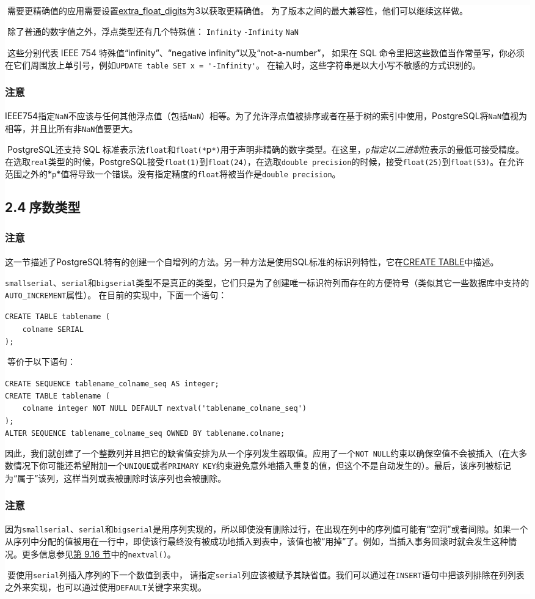 ​     需要更精确值的应用需要设置[extra_float_digits](http://www.postgres.cn/docs/12/runtime-config-client.html#GUC-EXTRA-FLOAT-DIGITS)为3以获取更精确值。  为了版本之间的最大兼容性，他们可以继续这样做。     

​     除了普通的数字值之外，浮点类型还有几个特殊值：
 `Infinity`
 `-Infinity`
 `NaN`

​     这些分别代表 IEEE 754 特殊值“infinity”、“negative infinity”以及“not-a-number”，     如果在 SQL 命令里把这些数值当作常量写，你必须在它们周围放上单引号，例如`UPDATE table SET x = '-Infinity'`。 在输入时，这些字符串是以大小写不敏感的方式识别的。    

### 注意

​      IEEE754指定`NaN`不应该与任何其他浮点值（包括`NaN`）相等。为了允许浮点值被排序或者在基于树的索引中使用，PostgreSQL将`NaN`值视为相等，并且比所有非`NaN`值要更大。     

​     PostgreSQL还支持 SQL 标准表示法`float`和`float(*`p`*)`用于声明非精确的数字类型。在这里，*`p`*指定以*二进制*位表示的最低可接受精度。 在选取`real`类型的时候，PostgreSQL接受`float(1)`到`float(24)`，在选取`double precision`的时候，接受`float(25)`到`float(53)`。在允许范围之外的*`p`*值将导致一个错误。没有指定精度的`float`将被当作是`double precision`。    

## 2.4 序数类型

### 注意

​      这一节描述了PostgreSQL特有的创建一个自增列的方法。另一种方法是使用SQL标准的标识列特性，它在[CREATE TABLE](http://www.postgres.cn/docs/12/sql-createtable.html)中描述。     

​     `smallserial`、`serial`和`bigserial`类型不是真正的类型，它们只是为了创建唯一标识符列而存在的方便符号（类似其它一些数据库中支持的`AUTO_INCREMENT`属性）。 在目前的实现中，下面一个语句：

```plsql
CREATE TABLE tablename (
    colname SERIAL
);
```

​     等价于以下语句：

```plsql
CREATE SEQUENCE tablename_colname_seq AS integer;
CREATE TABLE tablename (
    colname integer NOT NULL DEFAULT nextval('tablename_colname_seq')
);
ALTER SEQUENCE tablename_colname_seq OWNED BY tablename.colname;
```

​     因此，我们就创建了一个整数列并且把它的缺省值安排为从一个序列发生器取值。应用了一个`NOT NULL`约束以确保空值不会被插入（在大多数情况下你可能还希望附加一个`UNIQUE`或者`PRIMARY KEY`约束避免意外地插入重复的值，但这个不是自动发生的）。最后，该序列被标记为“属于”该列，这样当列或表被删除时该序列也会被删除。    

### 注意

​        因为`smallserial`、`serial`和`bigserial`是用序列实现的，所以即使没有删除过行，在出现在列中的序列值可能有“空洞”或者间隙。如果一个从序列中分配的值被用在一行中，即使该行最终没有被成功地插入到表中，该值也被“用掉”了。例如，当插入事务回滚时就会发生这种情况。更多信息参见[第 9.16 节](http://www.postgres.cn/docs/12/functions-sequence.html)中的`nextval()`。      

​     要使用`serial`列插入序列的下一个数值到表中， 请指定`serial`列应该被赋予其缺省值。我们可以通过在`INSERT`语句中把该列排除在列列表之外来实现，也可以通过使用`DEFAULT`关键字来实现。    
